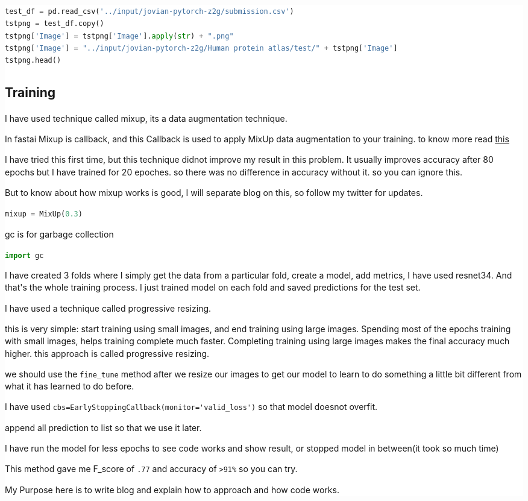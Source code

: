 ```python
test_df = pd.read_csv('../input/jovian-pytorch-z2g/submission.csv')
tstpng = test_df.copy()
tstpng['Image'] = tstpng['Image'].apply(str) + ".png"
tstpng['Image'] = "../input/jovian-pytorch-z2g/Human protein atlas/test/" + tstpng['Image']
tstpng.head()
```

## Training

I have used technique called mixup, its a data augmentation technique. 

In fastai Mixup is callback, and
this Callback is used to apply MixUp data augmentation to your training.
to know more read [this](http://dev.fast.ai/callback.mixup)

I have tried this first time, but this technique didnot improve my result in this problem. It usually improves accuracy after 80 epochs but I have trained for 20 epoches. so there was no difference in accuracy without it. so you can ignore this. 

But to know about how mixup works is good, I will separate blog on this, so follow my twitter for updates.

```python
mixup = MixUp(0.3)
```

gc is for garbage collection

```python
import gc
```

I have created 3 folds where I simply get the data from a particular fold, create a model, add metrics, I have used resnet34.
And that's the whole training process. I just trained model on each fold and saved predictions for the test set.

I have used a technique called progressive resizing. 

this is very simple: start training using small images, and end training using large images. Spending most of the epochs training with small images, helps training complete much faster. Completing training using large images makes the final accuracy much higher. this approach is called progressive resizing.

we should use the `fine_tune` method after we resize our images to get our model to learn to do something a little bit different from what it has learned to do before. 

I have used `cbs=EarlyStoppingCallback(monitor='valid_loss')` so that model doesnot overfit.

append all prediction to list so that we use it later.

I have run the model for less epochs to see code works and show result, or stopped model in between(it took so much time)

This method gave me F_score of `.77` and accuracy of `>91%` so you can try.

My Purpose here is to write blog and explain how to approach and how code works.
